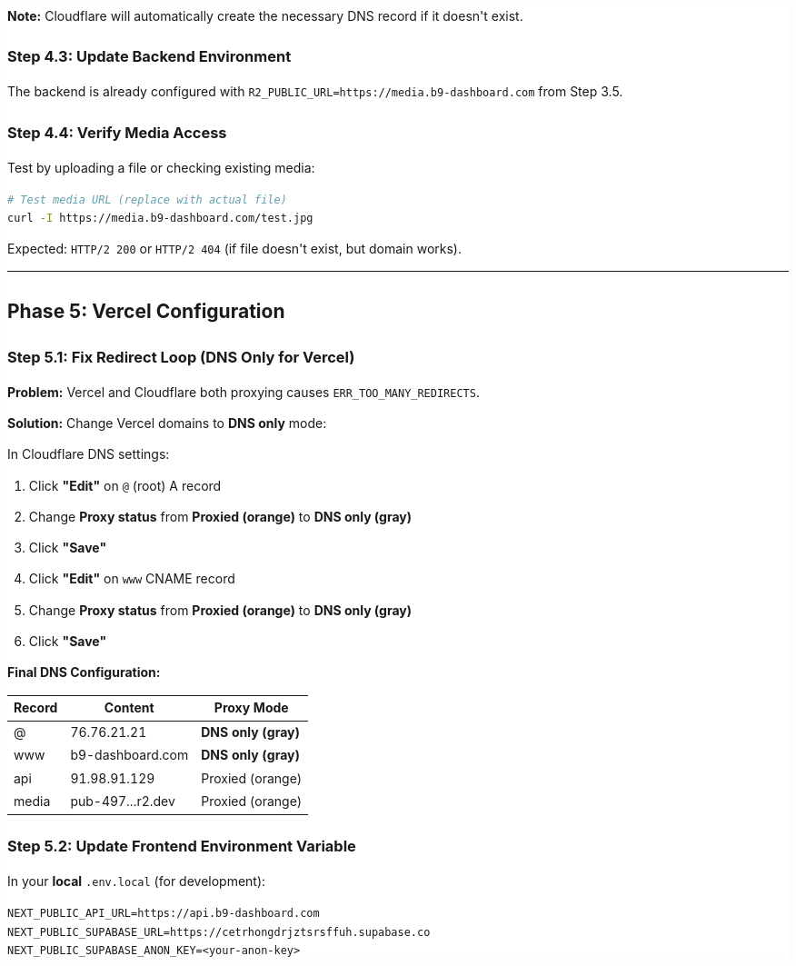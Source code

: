 **Note:** Cloudflare will automatically create the necessary DNS record if it doesn't exist.

### Step 4.3: Update Backend Environment

The backend is already configured with `R2_PUBLIC_URL=https://media.b9-dashboard.com` from Step 3.5.

### Step 4.4: Verify Media Access

Test by uploading a file or checking existing media:
```bash
# Test media URL (replace with actual file)
curl -I https://media.b9-dashboard.com/test.jpg
```

Expected: `HTTP/2 200` or `HTTP/2 404` (if file doesn't exist, but domain works).

---

## Phase 5: Vercel Configuration

### Step 5.1: Fix Redirect Loop (DNS Only for Vercel)

**Problem:** Vercel and Cloudflare both proxying causes `ERR_TOO_MANY_REDIRECTS`.

**Solution:** Change Vercel domains to **DNS only** mode:

In Cloudflare DNS settings:

1. Click **"Edit"** on `@` (root) A record
2. Change **Proxy status** from **Proxied (orange)** to **DNS only (gray)**
3. Click **"Save"**

4. Click **"Edit"** on `www` CNAME record
5. Change **Proxy status** from **Proxied (orange)** to **DNS only (gray)**
6. Click **"Save"**

**Final DNS Configuration:**

| Record | Content | Proxy Mode |
|--------|---------|------------|
| @ | 76.76.21.21 | **DNS only (gray)** |
| www | b9-dashboard.com | **DNS only (gray)** |
| api | 91.98.91.129 | Proxied (orange) |
| media | pub-497...r2.dev | Proxied (orange) |

### Step 5.2: Update Frontend Environment Variable

In your **local** `.env.local` (for development):
```env
NEXT_PUBLIC_API_URL=https://api.b9-dashboard.com
NEXT_PUBLIC_SUPABASE_URL=https://cetrhongdrjztsrsffuh.supabase.co
NEXT_PUBLIC_SUPABASE_ANON_KEY=<your-anon-key>
```
